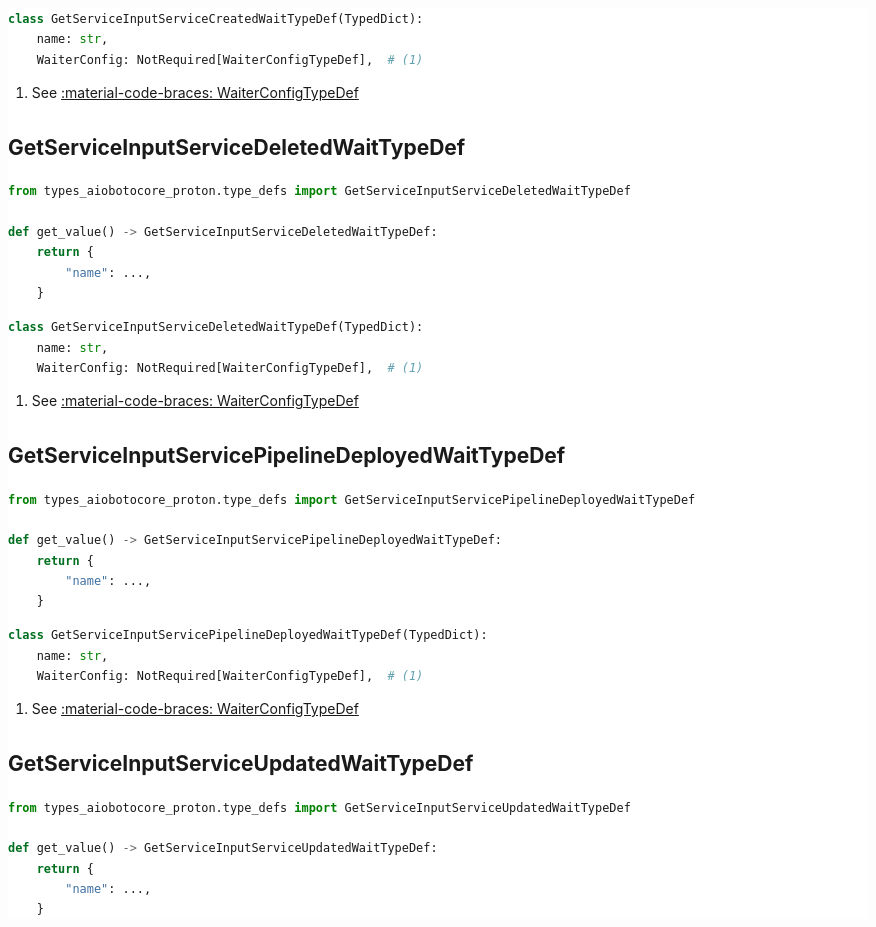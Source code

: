 ```python title="Definition"
class GetServiceInputServiceCreatedWaitTypeDef(TypedDict):
    name: str,
    WaiterConfig: NotRequired[WaiterConfigTypeDef],  # (1)
```

1. See [:material-code-braces: WaiterConfigTypeDef](./type_defs.md#waiterconfigtypedef) 
## GetServiceInputServiceDeletedWaitTypeDef

```python title="Usage Example"
from types_aiobotocore_proton.type_defs import GetServiceInputServiceDeletedWaitTypeDef

def get_value() -> GetServiceInputServiceDeletedWaitTypeDef:
    return {
        "name": ...,
    }
```

```python title="Definition"
class GetServiceInputServiceDeletedWaitTypeDef(TypedDict):
    name: str,
    WaiterConfig: NotRequired[WaiterConfigTypeDef],  # (1)
```

1. See [:material-code-braces: WaiterConfigTypeDef](./type_defs.md#waiterconfigtypedef) 
## GetServiceInputServicePipelineDeployedWaitTypeDef

```python title="Usage Example"
from types_aiobotocore_proton.type_defs import GetServiceInputServicePipelineDeployedWaitTypeDef

def get_value() -> GetServiceInputServicePipelineDeployedWaitTypeDef:
    return {
        "name": ...,
    }
```

```python title="Definition"
class GetServiceInputServicePipelineDeployedWaitTypeDef(TypedDict):
    name: str,
    WaiterConfig: NotRequired[WaiterConfigTypeDef],  # (1)
```

1. See [:material-code-braces: WaiterConfigTypeDef](./type_defs.md#waiterconfigtypedef) 
## GetServiceInputServiceUpdatedWaitTypeDef

```python title="Usage Example"
from types_aiobotocore_proton.type_defs import GetServiceInputServiceUpdatedWaitTypeDef

def get_value() -> GetServiceInputServiceUpdatedWaitTypeDef:
    return {
        "name": ...,
    }
```
